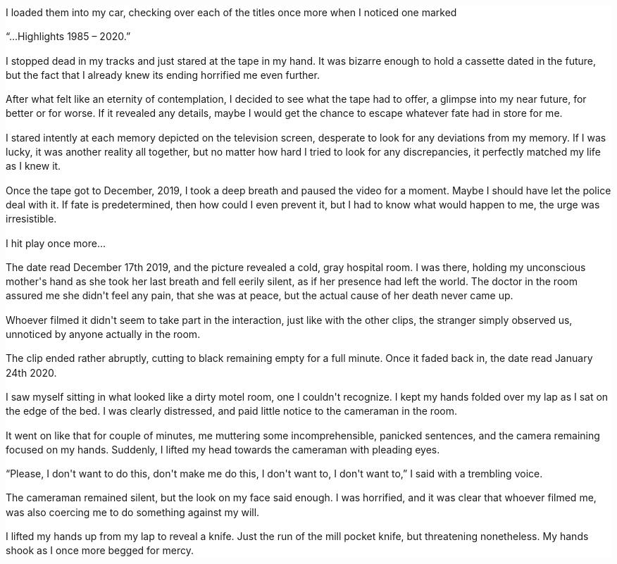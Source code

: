 
I loaded them into my car, checking over each of the titles once more when I noticed one marked


“...Highlights 1985 – 2020.”


I stopped dead in my tracks and just stared at the tape in my hand. It was bizarre enough to hold a cassette dated in the future, but the fact that I already knew its ending horrified me even further. 


After what felt like an eternity of contemplation, I decided to see what the tape had to offer, a glimpse into my near future, for better or for worse. If it revealed any details, maybe I would get the chance to escape whatever fate had in store for me.


I stared intently at each memory depicted on the television screen, desperate to look for any deviations from my memory. If I was lucky, it was another reality all together, but no matter how hard I tried to look for any discrepancies, it perfectly matched my life as I knew it. 


Once the tape got to December, 2019, I took a deep breath and paused the video for a moment. Maybe I should have let the police deal with it. If fate is predetermined, then how could I even prevent it, but I had to know what would happen to me, the urge was irresistible.


I hit play once more... 


The date read December 17th 2019, and the picture revealed a cold, gray hospital room. I was there, holding my unconscious mother's hand as she took her last breath and fell eerily silent, as if her presence had left the world. The doctor in the room assured me she didn't feel any pain, that she was at peace, but the actual cause of her death never came up.


Whoever filmed it didn't seem to take part in the interaction, just like with the other clips, the stranger simply observed us, unnoticed by anyone actually in the room.


The clip ended rather abruptly, cutting to black remaining empty for a full minute. Once it faded back in, the date read January 24th 2020.


I saw myself sitting in what looked like a dirty motel room, one I couldn't recognize. I kept my hands folded over my lap as I sat on the edge of the bed. I was clearly distressed, and paid little notice to the cameraman in the room. 


It went on like that for couple of minutes, me muttering some incomprehensible, panicked sentences, and the camera remaining focused on my hands. Suddenly, I lifted my head towards the cameraman with pleading eyes. 


“Please, I don't want to do this, don't make me do this, I don't want to, I don't want to,” I said with a trembling voice. 


The cameraman remained silent, but the look on my face said enough. I was horrified, and it was clear that whoever filmed me, was also coercing me to do something against my will. 


I lifted my hands up from my lap to reveal a knife. Just the run of the mill pocket knife, but threatening nonetheless. My hands shook as I once more begged for mercy. 
